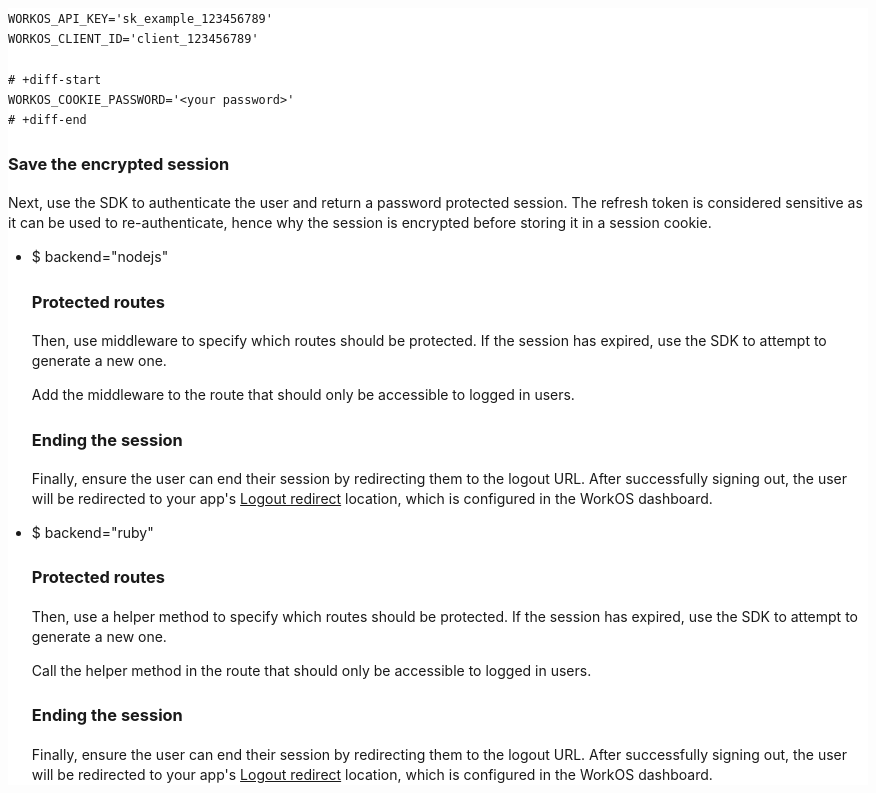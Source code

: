   ```plain title=".env"
  WORKOS_API_KEY='sk_example_123456789'
  WORKOS_CLIENT_ID='client_123456789'

  # +diff-start
  WORKOS_COOKIE_PASSWORD='<your password>'
  # +diff-end
  ```

  ### Save the encrypted session

  Next, use the SDK to authenticate the user and return a password protected session. The refresh token is considered sensitive as it can be used to re-authenticate, hence why the session is encrypted before storing it in a session cookie.

- $ backend="nodejs"

  <CodeBlock file="encrypt-session-express" title="server.js" />

  ### Protected routes

  Then, use middleware to specify which routes should be protected. If the session has expired, use the SDK to attempt to generate a new one.

  <CodeBlock file="auth-middleware-express" title="server.js" />

  Add the middleware to the route that should only be accessible to logged in users.

  <CodeBlock file="protect-route-express" title="server.js" />

  ### Ending the session

  Finally, ensure the user can end their session by redirecting them to the logout URL. After successfully signing out, the user will be redirected to your app's [Logout redirect](/user-management/sessions/configuring-sessions/logout-redirect) location, which is configured in the WorkOS dashboard.

  <CodeBlock file="log-out-express" title="server.js" />

- $ backend="ruby"

  <CodeBlock file="encrypt-session-sinatra" title="server.rb" />

  ### Protected routes

  Then, use a helper method to specify which routes should be protected. If the session has expired, use the SDK to attempt to generate a new one.

  <CodeBlock file="auth-middleware-sinatra" title="server.rb" />

  Call the helper method in the route that should only be accessible to logged in users.

  <CodeBlock file="protect-route-sinatra" title="server.rb" />

  ### Ending the session

  Finally, ensure the user can end their session by redirecting them to the logout URL. After successfully signing out, the user will be redirected to your app's [Logout redirect](/user-management/sessions/configuring-sessions/logout-redirect) location, which is configured in the WorkOS dashboard.
